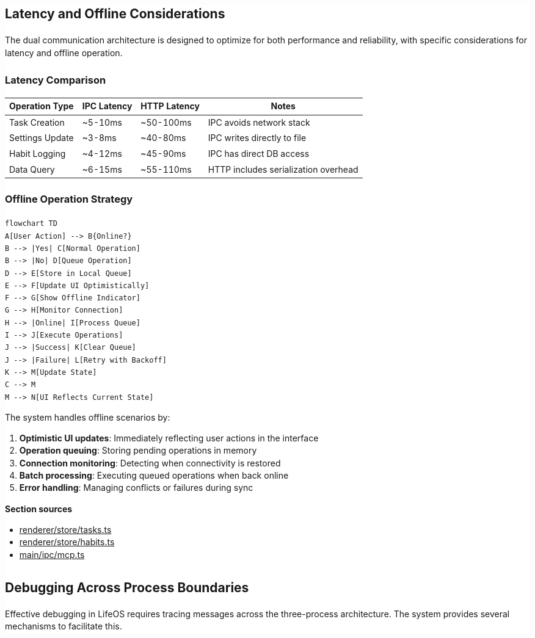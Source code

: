 ## Latency and Offline Considerations

The dual communication architecture is designed to optimize for both performance and reliability, with specific considerations for latency and offline operation.

### Latency Comparison

| Operation Type | IPC Latency | HTTP Latency | Notes |
|----------------|-----------|------------|-------|
| Task Creation | ~5-10ms | ~50-100ms | IPC avoids network stack |
| Settings Update | ~3-8ms | ~40-80ms | IPC writes directly to file |
| Habit Logging | ~4-12ms | ~45-90ms | IPC has direct DB access |
| Data Query | ~6-15ms | ~55-110ms | HTTP includes serialization overhead |

### Offline Operation Strategy

```mermaid
flowchart TD
A[User Action] --> B{Online?}
B --> |Yes| C[Normal Operation]
B --> |No| D[Queue Operation]
D --> E[Store in Local Queue]
E --> F[Update UI Optimistically]
F --> G[Show Offline Indicator]
G --> H[Monitor Connection]
H --> |Online| I[Process Queue]
I --> J[Execute Operations]
J --> |Success| K[Clear Queue]
J --> |Failure| L[Retry with Backoff]
K --> M[Update State]
C --> M
M --> N[UI Reflects Current State]
```

The system handles offline scenarios by:

1. **Optimistic UI updates**: Immediately reflecting user actions in the interface
2. **Operation queuing**: Storing pending operations in memory
3. **Connection monitoring**: Detecting when connectivity is restored
4. **Batch processing**: Executing queued operations when back online
5. **Error handling**: Managing conflicts or failures during sync

**Section sources**
- [renderer/store/tasks.ts](file://src/store/tasks.ts#L1-L132)
- [renderer/store/habits.ts](file://src/store/habits.ts#L1-L160)
- [main/ipc/mcp.ts](file://src/main/ipc/mcp.ts#L1-L150)

## Debugging Across Process Boundaries

Effective debugging in LifeOS requires tracing messages across the three-process architecture. The system provides several mechanisms to facilitate this.
